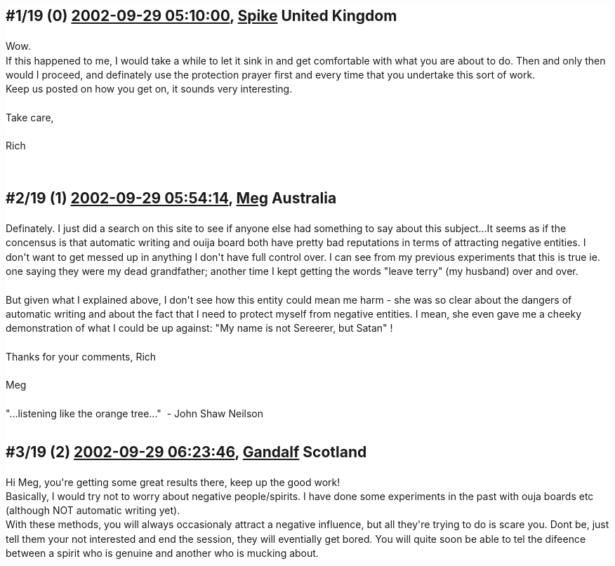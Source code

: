 ## \#1/19 (0) [2002-09-29 05:10:00](https://www.astralpulse.com/forums/index.php?msg=13435), [Spike](https://www.astralpulse.com/forums/profile/?u=116) United Kingdom ##
<section>
Wow.
<br>
If this happened to me, I would take a while to let it sink in and get comfortable with what you are about to do. Then and only then would I proceed, and definately use the protection prayer first and every time that you undertake this sort of work.
<br>
Keep us posted on how you get on, it sounds very interesting.
<br>
<br>
Take care,
<br>
<br>
Rich
<br>
<br>
</section>

## \#2/19 (1) [2002-09-29 05:54:14](https://www.astralpulse.com/forums/index.php?msg=13436), [Meg](https://www.astralpulse.com/forums/profile/?u=1090) Australia ##
<section>
Definately. I just did a search on this site to see if anyone else had something to say about this subject...It seems as if the concensus is that automatic writing and ouija board both have pretty bad reputations in terms of attracting negative entities. I don't want to get messed up in anything I don't have full control over. I can see from my previous experiments that this is true ie. one saying they were my dead grandfather; another time I kept getting the words "leave terry" (my husband) over and over.
<br>
<br>
But given what I explained above, I don't see how this entity could mean me harm - she was so clear about the dangers of automatic writing and about the fact that I need to protect myself from negative entities. I mean, she even gave me a cheeky demonstration of what I could be up against: "My name is not Sereerer, but Satan" !
<br>
<br>
Thanks for your comments, Rich
<br>
<br>
Meg
<br>
<br>
"...listening like the orange tree..."  - John Shaw Neilson
</section>

## \#3/19 (2) [2002-09-29 06:23:46](https://www.astralpulse.com/forums/index.php?msg=13438), [Gandalf](https://www.astralpulse.com/forums/profile/?u=850) Scotland ##
<section>
Hi Meg, you're getting some great results there, keep up the good work!
<br>
Basically, I would try not to worry about negative people/spirits. I have done some experiments in the past with ouja boards etc (although NOT automatic writing yet).
<br>
With these methods, you will always occasionaly attract a negative influence, but all they're trying to do is scare you. Dont be, just tell them your not interested and end the session, they will eventially get bored. You will quite soon be able to tel the difeence between a spirit who is genuine and another who is mucking about.